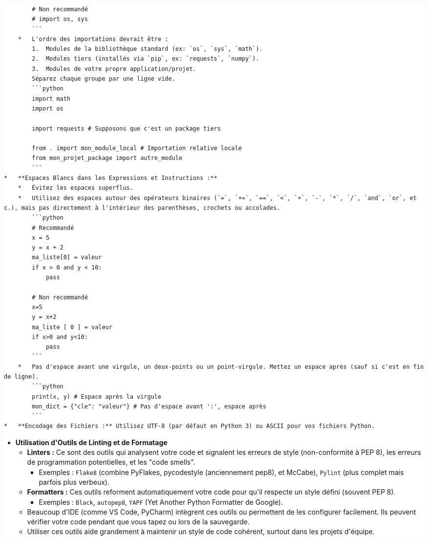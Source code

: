             # Non recommandé
            # import os, sys
            ```
        *   L'ordre des importations devrait être :
            1.  Modules de la bibliothèque standard (ex: `os`, `sys`, `math`).
            2.  Modules tiers (installés via `pip`, ex: `requests`, `numpy`).
            3.  Modules de votre propre application/projet.
            Séparez chaque groupe par une ligne vide.
            ```python
            import math
            import os

            import requests # Supposons que c'est un package tiers

            from . import mon_module_local # Importation relative locale
            from mon_projet_package import autre_module
            ```
    *   **Espaces Blancs dans les Expressions et Instructions :**
        *   Évitez les espaces superflus.
        *   Utilisez des espaces autour des opérateurs binaires (`=`, `+=`, `==`, `<`, `+`, `-`, `*`, `/`, `and`, `or`, etc.), mais pas directement à l'intérieur des parenthèses, crochets ou accolades.
            ```python
            # Recommandé
            x = 5
            y = x + 2
            ma_liste[0] = valeur
            if x > 0 and y < 10:
                pass

            # Non recommandé
            x=5
            y = x+2
            ma_liste [ 0 ] = valeur
            if x>0 and y<10:
                pass
            ```
        *   Pas d'espace avant une virgule, un deux-points ou un point-virgule. Mettez un espace après (sauf si c'est en fin de ligne).
            ```python
            print(x, y) # Espace après la virgule
            mon_dict = {"cle": "valeur"} # Pas d'espace avant ':', espace après
            ```
    *   **Encodage des Fichiers :** Utilisez UTF-8 (par défaut en Python 3) ou ASCII pour vos fichiers Python.

*   **Utilisation d'Outils de Linting et de Formatage**
    *   **Linters :** Ce sont des outils qui analysent votre code et signalent les erreurs de style (non-conformité à PEP 8), les erreurs de programmation potentielles, et les "code smells".
        *   Exemples : `Flake8` (combine PyFlakes, pycodestyle (anciennement pep8), et McCabe), `Pylint` (plus complet mais parfois plus verbeux).
    *   **Formatters :** Ces outils reforment automatiquement votre code pour qu'il respecte un style défini (souvent PEP 8).
        *   Exemples : `Black`, `autopep8`, `YAPF` (Yet Another Python Formatter de Google).
    *   Beaucoup d'IDE (comme VS Code, PyCharm) intègrent ces outils ou permettent de les configurer facilement. Ils peuvent vérifier votre code pendant que vous tapez ou lors de la sauvegarde.
    *   Utiliser ces outils aide grandement à maintenir un style de code cohérent, surtout dans les projets d'équipe.
